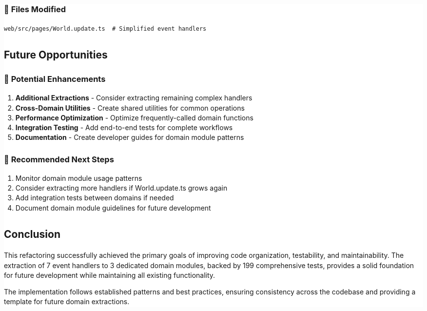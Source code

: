 ### 📝 **Files Modified**
```
web/src/pages/World.update.ts  # Simplified event handlers
```

## Future Opportunities

### 🔮 **Potential Enhancements**

1. **Additional Extractions** - Consider extracting remaining complex handlers
2. **Cross-Domain Utilities** - Create shared utilities for common operations
3. **Performance Optimization** - Optimize frequently-called domain functions
4. **Integration Testing** - Add end-to-end tests for complete workflows
5. **Documentation** - Create developer guides for domain module patterns

### 🎯 **Recommended Next Steps**

1. Monitor domain module usage patterns
2. Consider extracting more handlers if World.update.ts grows again
3. Add integration tests between domains if needed
4. Document domain module guidelines for future development

## Conclusion

This refactoring successfully achieved the primary goals of improving code organization, testability, and maintainability. The extraction of 7 event handlers to 3 dedicated domain modules, backed by 199 comprehensive tests, provides a solid foundation for future development while maintaining all existing functionality.

The implementation follows established patterns and best practices, ensuring consistency across the codebase and providing a template for future domain extractions.